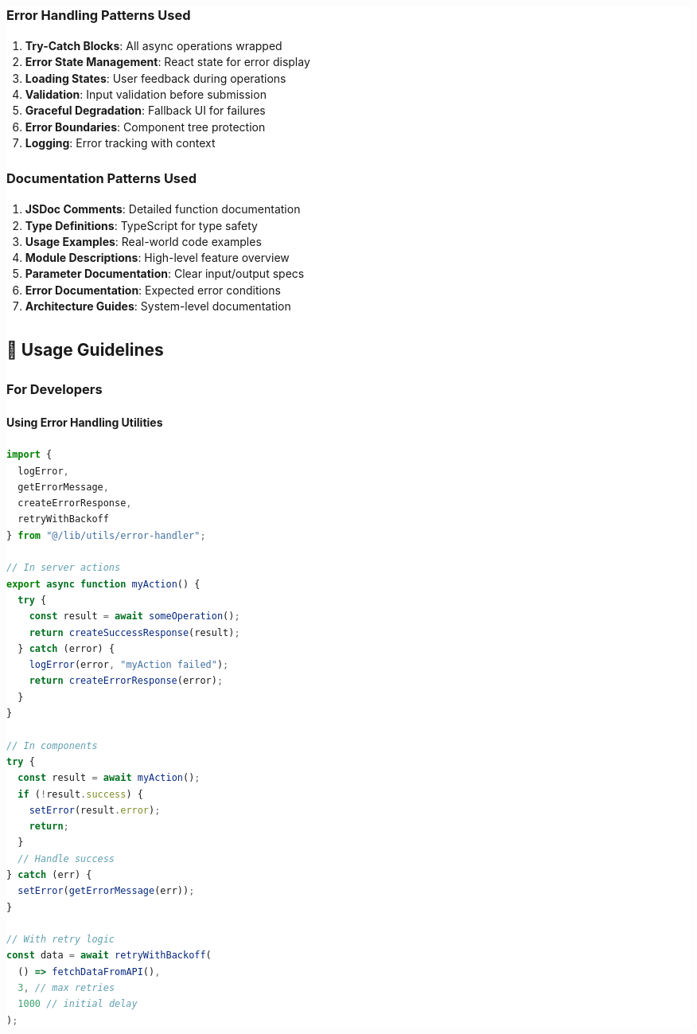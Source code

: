 ### Error Handling Patterns Used

1. **Try-Catch Blocks**: All async operations wrapped
2. **Error State Management**: React state for error display
3. **Loading States**: User feedback during operations
4. **Validation**: Input validation before submission
5. **Graceful Degradation**: Fallback UI for failures
6. **Error Boundaries**: Component tree protection
7. **Logging**: Error tracking with context

### Documentation Patterns Used

1. **JSDoc Comments**: Detailed function documentation
2. **Type Definitions**: TypeScript for type safety
3. **Usage Examples**: Real-world code examples
4. **Module Descriptions**: High-level feature overview
5. **Parameter Documentation**: Clear input/output specs
6. **Error Documentation**: Expected error conditions
7. **Architecture Guides**: System-level documentation

## 📝 Usage Guidelines

### For Developers

#### Using Error Handling Utilities

```typescript
import { 
  logError, 
  getErrorMessage, 
  createErrorResponse,
  retryWithBackoff 
} from "@/lib/utils/error-handler";

// In server actions
export async function myAction() {
  try {
    const result = await someOperation();
    return createSuccessResponse(result);
  } catch (error) {
    logError(error, "myAction failed");
    return createErrorResponse(error);
  }
}

// In components
try {
  const result = await myAction();
  if (!result.success) {
    setError(result.error);
    return;
  }
  // Handle success
} catch (err) {
  setError(getErrorMessage(err));
}

// With retry logic
const data = await retryWithBackoff(
  () => fetchDataFromAPI(),
  3, // max retries
  1000 // initial delay
);
```